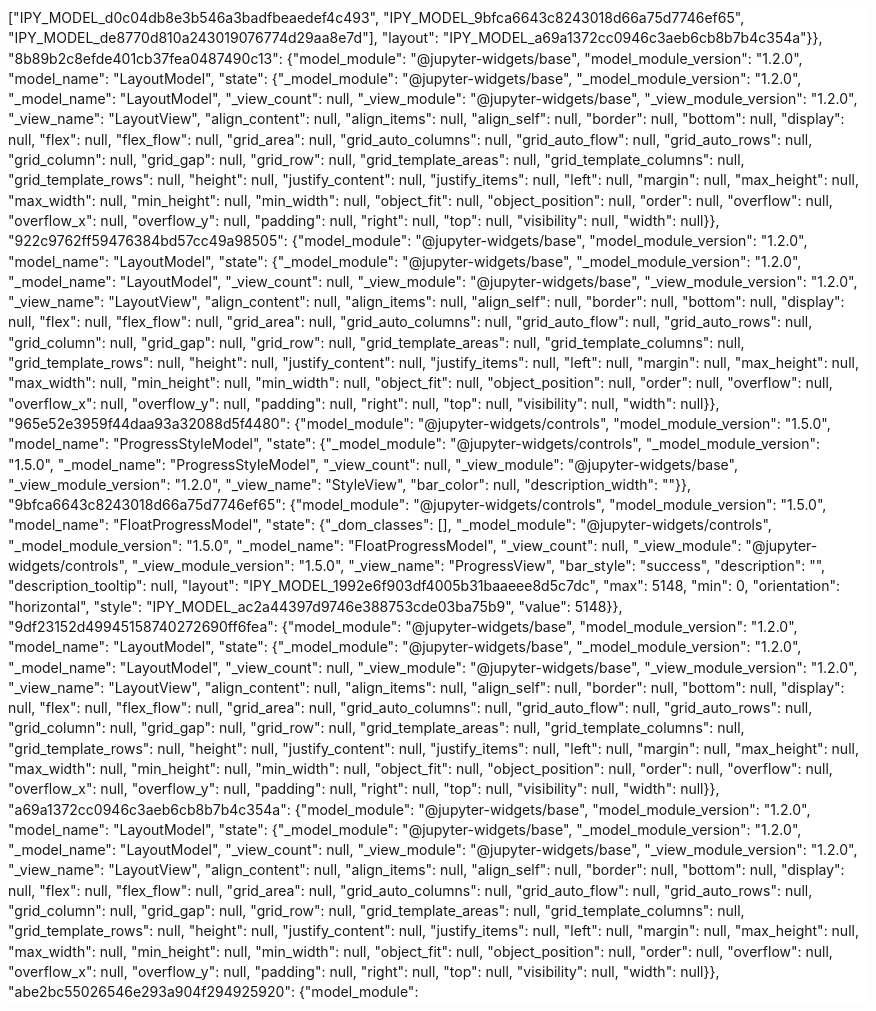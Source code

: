 ["IPY_MODEL_d0c04db8e3b546a3badfbeaedef4c493", "IPY_MODEL_9bfca6643c8243018d66a75d7746ef65", "IPY_MODEL_de8770d810a243019076774d29aa8e7d"], "layout": "IPY_MODEL_a69a1372cc0946c3aeb6cb8b7b4c354a"}}, "8b89b2c8efde401cb37fea0487490c13": {"model_module": "@jupyter-widgets/base", "model_module_version": "1.2.0", "model_name": "LayoutModel", "state": {"_model_module": "@jupyter-widgets/base", "_model_module_version": "1.2.0", "_model_name": "LayoutModel", "_view_count": null, "_view_module": "@jupyter-widgets/base", "_view_module_version": "1.2.0", "_view_name": "LayoutView", "align_content": null, "align_items": null, "align_self": null, "border": null, "bottom": null, "display": null, "flex": null, "flex_flow": null, "grid_area": null, "grid_auto_columns": null, "grid_auto_flow": null, "grid_auto_rows": null, "grid_column": null, "grid_gap": null, "grid_row": null, "grid_template_areas": null, "grid_template_columns": null, "grid_template_rows": null, "height": null, "justify_content": null, "justify_items": null, "left": null, "margin": null, "max_height": null, "max_width": null, "min_height": null, "min_width": null, "object_fit": null, "object_position": null, "order": null, "overflow": null, "overflow_x": null, "overflow_y": null, "padding": null, "right": null, "top": null, "visibility": null, "width": null}}, "922c9762ff59476384bd57cc49a98505": {"model_module": "@jupyter-widgets/base", "model_module_version": "1.2.0", "model_name": "LayoutModel", "state": {"_model_module": "@jupyter-widgets/base", "_model_module_version": "1.2.0", "_model_name": "LayoutModel", "_view_count": null, "_view_module": "@jupyter-widgets/base", "_view_module_version": "1.2.0", "_view_name": "LayoutView", "align_content": null, "align_items": null, "align_self": null, "border": null, "bottom": null, "display": null, "flex": null, "flex_flow": null, "grid_area": null, "grid_auto_columns": null, "grid_auto_flow": null, "grid_auto_rows": null, "grid_column": null, "grid_gap": null, "grid_row": null, "grid_template_areas": null, "grid_template_columns": null, "grid_template_rows": null, "height": null, "justify_content": null, "justify_items": null, "left": null, "margin": null, "max_height": null, "max_width": null, "min_height": null, "min_width": null, "object_fit": null, "object_position": null, "order": null, "overflow": null, "overflow_x": null, "overflow_y": null, "padding": null, "right": null, "top": null, "visibility": null, "width": null}}, "965e52e3959f44daa93a32088d5f4480": {"model_module": "@jupyter-widgets/controls", "model_module_version": "1.5.0", "model_name": "ProgressStyleModel", "state": {"_model_module": "@jupyter-widgets/controls", "_model_module_version": "1.5.0", "_model_name": "ProgressStyleModel", "_view_count": null, "_view_module": "@jupyter-widgets/base", "_view_module_version": "1.2.0", "_view_name": "StyleView", "bar_color": null, "description_width": ""}}, "9bfca6643c8243018d66a75d7746ef65": {"model_module": "@jupyter-widgets/controls", "model_module_version": "1.5.0", "model_name": "FloatProgressModel", "state": {"_dom_classes": [], "_model_module": "@jupyter-widgets/controls", "_model_module_version": "1.5.0", "_model_name": "FloatProgressModel", "_view_count": null, "_view_module": "@jupyter-widgets/controls", "_view_module_version": "1.5.0", "_view_name": "ProgressView", "bar_style": "success", "description": "", "description_tooltip": null, "layout": "IPY_MODEL_1992e6f903df4005b31baaeee8d5c7dc", "max": 5148, "min": 0, "orientation": "horizontal", "style": "IPY_MODEL_ac2a44397d9746e388753cde03ba75b9", "value": 5148}}, "9df23152d49945158740272690ff6fea": {"model_module": "@jupyter-widgets/base", "model_module_version": "1.2.0", "model_name": "LayoutModel", "state": {"_model_module": "@jupyter-widgets/base", "_model_module_version": "1.2.0", "_model_name": "LayoutModel", "_view_count": null, "_view_module": "@jupyter-widgets/base", "_view_module_version": "1.2.0", "_view_name": "LayoutView", "align_content": null, "align_items": null, "align_self": null, "border": null, "bottom": null, "display": null, "flex": null, "flex_flow": null, "grid_area": null, "grid_auto_columns": null, "grid_auto_flow": null, "grid_auto_rows": null, "grid_column": null, "grid_gap": null, "grid_row": null, "grid_template_areas": null, "grid_template_columns": null, "grid_template_rows": null, "height": null, "justify_content": null, "justify_items": null, "left": null, "margin": null, "max_height": null, "max_width": null, "min_height": null, "min_width": null, "object_fit": null, "object_position": null, "order": null, "overflow": null, "overflow_x": null, "overflow_y": null, "padding": null, "right": null, "top": null, "visibility": null, "width": null}}, "a69a1372cc0946c3aeb6cb8b7b4c354a": {"model_module": "@jupyter-widgets/base", "model_module_version": "1.2.0", "model_name": "LayoutModel", "state": {"_model_module": "@jupyter-widgets/base", "_model_module_version": "1.2.0", "_model_name": "LayoutModel", "_view_count": null, "_view_module": "@jupyter-widgets/base", "_view_module_version": "1.2.0", "_view_name": "LayoutView", "align_content": null, "align_items": null, "align_self": null, "border": null, "bottom": null, "display": null, "flex": null, "flex_flow": null, "grid_area": null, "grid_auto_columns": null, "grid_auto_flow": null, "grid_auto_rows": null, "grid_column": null, "grid_gap": null, "grid_row": null, "grid_template_areas": null, "grid_template_columns": null, "grid_template_rows": null, "height": null, "justify_content": null, "justify_items": null, "left": null, "margin": null, "max_height": null, "max_width": null, "min_height": null, "min_width": null, "object_fit": null, "object_position": null, "order": null, "overflow": null, "overflow_x": null, "overflow_y": null, "padding": null, "right": null, "top": null, "visibility": null, "width": null}}, "abe2bc55026546e293a904f294925920": {"model_module":